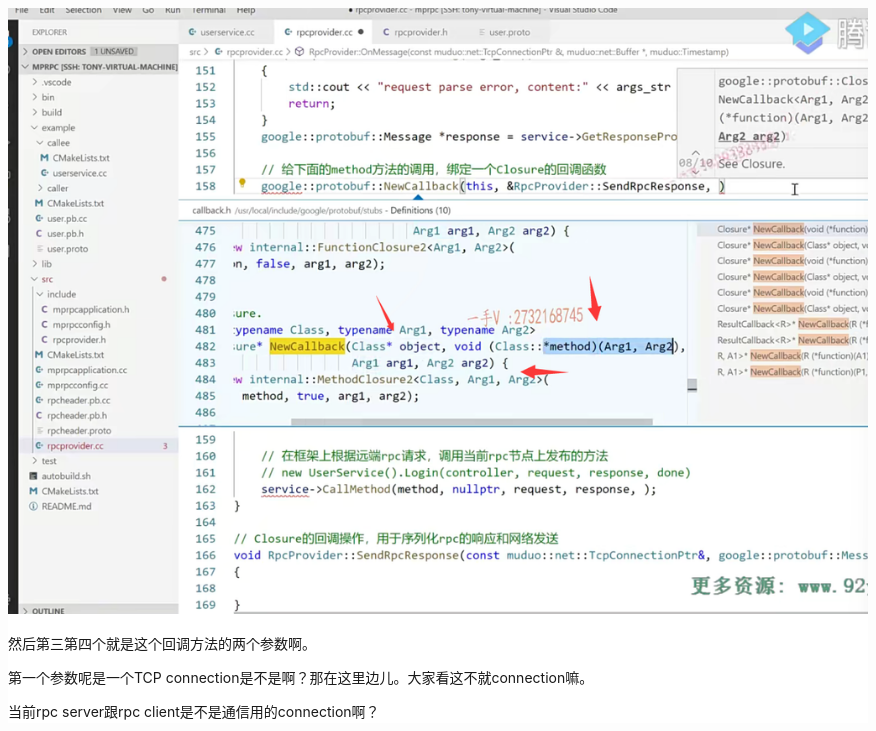 ![image-20230806024359095](image/image-20230806024359095.png)

然后第三第四个就是这个回调方法的两个参数啊。

第一个参数呢是一个TCP connection是不是啊？那在这里边儿。大家看这不就connection嘛。

当前rpc server跟rpc client是不是通信用的connection啊？

